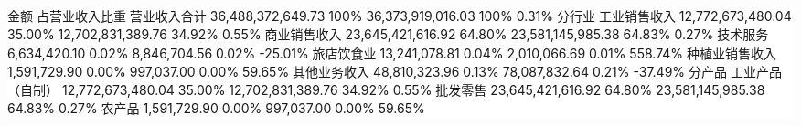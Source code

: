 金额
占营业收入比重
营业收入合计
36,488,372,649.73
100%
36,373,919,016.03
100%
0.31%
分行业
工业销售收入
12,772,673,480.04
35.00%
12,702,831,389.76
34.92%
0.55%
商业销售收入
23,645,421,616.92
64.80%
23,581,145,985.38
64.83%
0.27%
技术服务
6,634,420.10
0.02%
8,846,704.56
0.02%
-25.01%
旅店饮食业
13,241,078.81
0.04%
2,010,066.69
0.01%
558.74%
种植业销售收入
1,591,729.90
0.00%
997,037.00
0.00%
59.65%
其他业务收入
48,810,323.96
0.13%
78,087,832.64
0.21%
-37.49%
分产品
工业产品（自制）
12,772,673,480.04
35.00%
12,702,831,389.76
34.92%
0.55%
批发零售
23,645,421,616.92
64.80%
23,581,145,985.38
64.83%
0.27%
农产品
1,591,729.90
0.00%
997,037.00
0.00%
59.65%
